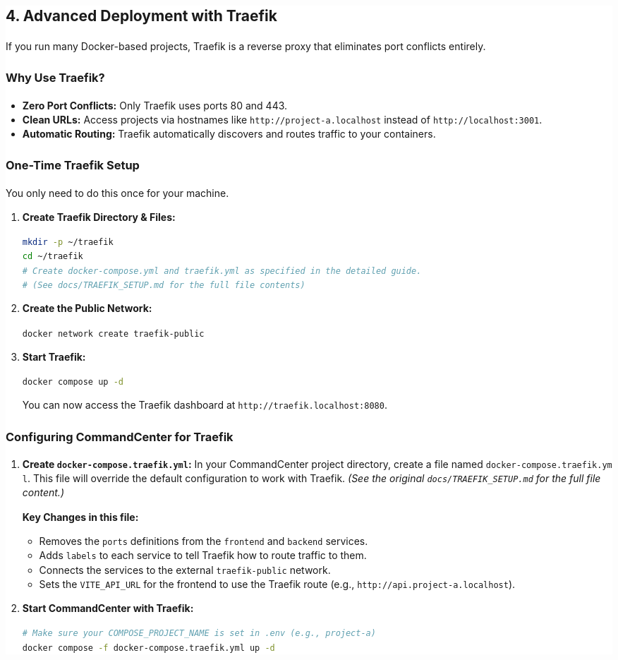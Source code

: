 
## 4. Advanced Deployment with Traefik

If you run many Docker-based projects, Traefik is a reverse proxy that eliminates port conflicts entirely.

### Why Use Traefik?

-   **Zero Port Conflicts:** Only Traefik uses ports 80 and 443.
-   **Clean URLs:** Access projects via hostnames like `http://project-a.localhost` instead of `http://localhost:3001`.
-   **Automatic Routing:** Traefik automatically discovers and routes traffic to your containers.

### One-Time Traefik Setup

You only need to do this once for your machine.

1.  **Create Traefik Directory & Files:**
    ```bash
    mkdir -p ~/traefik
    cd ~/traefik
    # Create docker-compose.yml and traefik.yml as specified in the detailed guide.
    # (See docs/TRAEFIK_SETUP.md for the full file contents)
    ```
2.  **Create the Public Network:**
    ```bash
    docker network create traefik-public
    ```
3.  **Start Traefik:**
    ```bash
    docker compose up -d
    ```
    You can now access the Traefik dashboard at `http://traefik.localhost:8080`.

### Configuring CommandCenter for Traefik

1.  **Create `docker-compose.traefik.yml`:** In your CommandCenter project directory, create a file named `docker-compose.traefik.yml`. This file will override the default configuration to work with Traefik.
    *(See the original `docs/TRAEFIK_SETUP.md` for the full file content.)*

    **Key Changes in this file:**
    -   Removes the `ports` definitions from the `frontend` and `backend` services.
    -   Adds `labels` to each service to tell Traefik how to route traffic to them.
    -   Connects the services to the external `traefik-public` network.
    -   Sets the `VITE_API_URL` for the frontend to use the Traefik route (e.g., `http://api.project-a.localhost`).

2.  **Start CommandCenter with Traefik:**
    ```bash
    # Make sure your COMPOSE_PROJECT_NAME is set in .env (e.g., project-a)
    docker compose -f docker-compose.traefik.yml up -d
    ```
